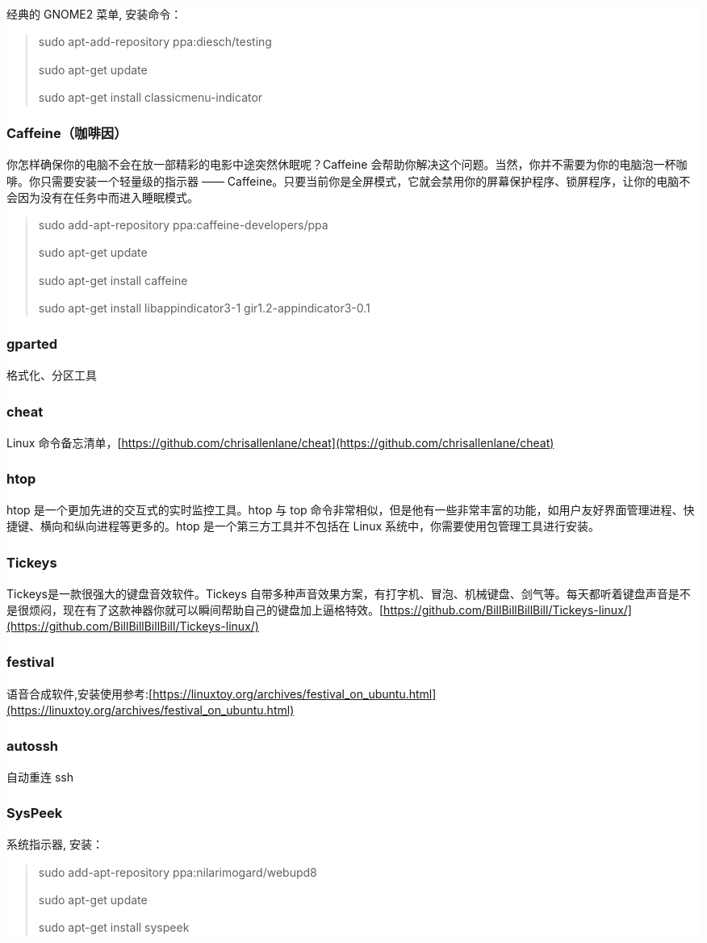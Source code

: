 经典的 GNOME2 菜单, 安装命令：

> sudo apt-add-repository ppa:diesch/testing
>
> sudo apt-get update
>
> sudo apt-get install classicmenu-indicator

### Caffeine（咖啡因）

你怎样确保你的电脑不会在放一部精彩的电影中途突然休眠呢？Caffeine 会帮助你解决这个问题。当然，你并不需要为你的电脑泡一杯咖啡。你只需要安装一个轻量级的指示器 —— Caffeine。只要当前你是全屏模式，它就会禁用你的屏幕保护程序、锁屏程序，让你的电脑不会因为没有在任务中而进入睡眠模式。

> sudo add-apt-repository ppa:caffeine-developers/ppa
>
> sudo apt-get update
>
> sudo apt-get install caffeine
>
> sudo apt-get install libappindicator3-1 gir1.2-appindicator3-0.1

### gparted

格式化、分区工具

### cheat

Linux 命令备忘清单，[https://github.com/chrisallenlane/cheat](https://github.com/chrisallenlane/cheat)

### htop

htop 是一个更加先进的交互式的实时监控工具。htop 与 top 命令非常相似，但是他有一些非常丰富的功能，如用户友好界面管理进程、快捷键、横向和纵向进程等更多的。htop 是一个第三方工具并不包括在 Linux 系统中，你需要使用包管理工具进行安装。

### Tickeys

Tickeys是一款很强大的键盘音效软件。Tickeys 自带多种声音效果方案，有打字机、冒泡、机械键盘、剑气等。每天都听着键盘声音是不是很烦闷，现在有了这款神器你就可以瞬间帮助自己的键盘加上逼格特效。[https://github.com/BillBillBillBill/Tickeys-linux/](https://github.com/BillBillBillBill/Tickeys-linux/)

### festival

语音合成软件,安装使用参考:[https://linuxtoy.org/archives/festival_on_ubuntu.html](https://linuxtoy.org/archives/festival_on_ubuntu.html)

### autossh

自动重连 ssh

### SysPeek

系统指示器, 安装：

> sudo add-apt-repository ppa:nilarimogard/webupd8    
>
> sudo apt-get update    
>
> sudo apt-get install syspeek  
